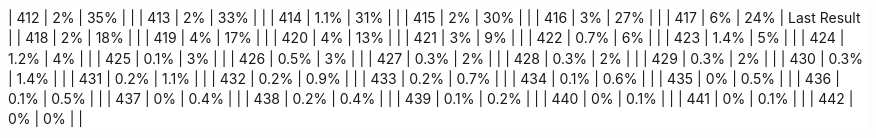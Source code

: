 | 412 | 2% | 35% |  |
| 413 | 2% | 33% |  |
| 414 | 1.1% | 31% |  |
| 415 | 2% | 30% |  |
| 416 | 3% | 27% |  |
| 417 | 6% | 24% | Last Result |
| 418 | 2% | 18% |  |
| 419 | 4% | 17% |  |
| 420 | 4% | 13% |  |
| 421 | 3% | 9% |  |
| 422 | 0.7% | 6% |  |
| 423 | 1.4% | 5% |  |
| 424 | 1.2% | 4% |  |
| 425 | 0.1% | 3% |  |
| 426 | 0.5% | 3% |  |
| 427 | 0.3% | 2% |  |
| 428 | 0.3% | 2% |  |
| 429 | 0.3% | 2% |  |
| 430 | 0.3% | 1.4% |  |
| 431 | 0.2% | 1.1% |  |
| 432 | 0.2% | 0.9% |  |
| 433 | 0.2% | 0.7% |  |
| 434 | 0.1% | 0.6% |  |
| 435 | 0% | 0.5% |  |
| 436 | 0.1% | 0.5% |  |
| 437 | 0% | 0.4% |  |
| 438 | 0.2% | 0.4% |  |
| 439 | 0.1% | 0.2% |  |
| 440 | 0% | 0.1% |  |
| 441 | 0% | 0.1% |  |
| 442 | 0% | 0% |  |
